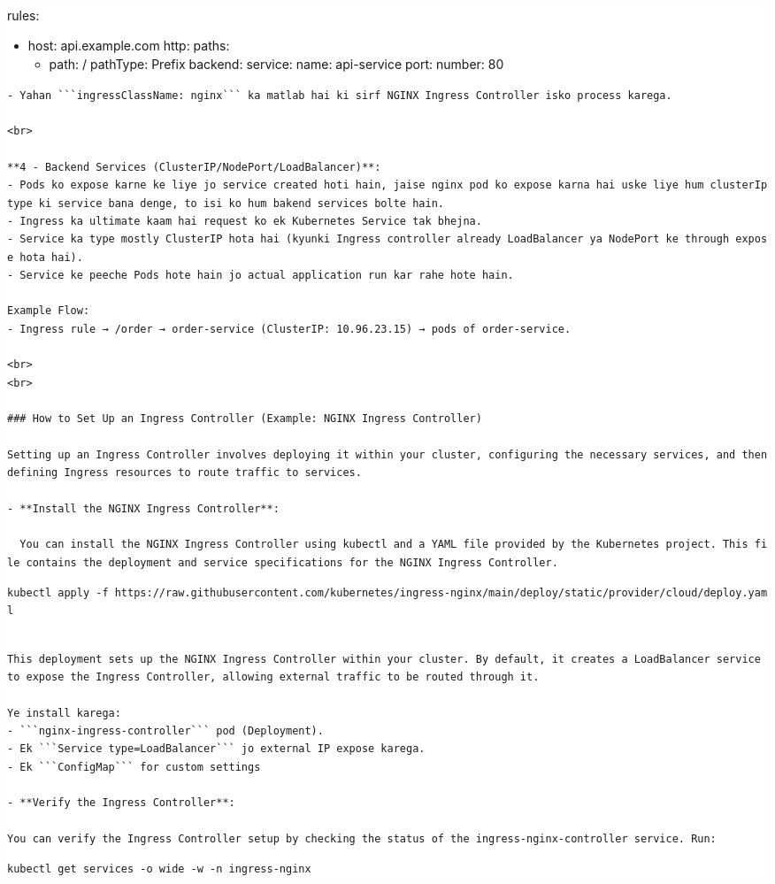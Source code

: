   rules:
  - host: api.example.com
    http:
      paths:
      - path: /
        pathType: Prefix
        backend:
          service:
            name: api-service
            port:
              number: 80
```
- Yahan ```ingressClassName: nginx``` ka matlab hai ki sirf NGINX Ingress Controller isko process karega.

<br>

**4 - Backend Services (ClusterIP/NodePort/LoadBalancer)**:
- Pods ko expose karne ke liye jo service created hoti hain, jaise nginx pod ko expose karna hai uske liye hum clusterIp type ki service bana denge, to isi ko hum bakend services bolte hain.
- Ingress ka ultimate kaam hai request ko ek Kubernetes Service tak bhejna.
- Service ka type mostly ClusterIP hota hai (kyunki Ingress controller already LoadBalancer ya NodePort ke through expose hota hai).
- Service ke peeche Pods hote hain jo actual application run kar rahe hote hain.

Example Flow:
- Ingress rule → /order → order-service (ClusterIP: 10.96.23.15) → pods of order-service.

<br>
<br>

### How to Set Up an Ingress Controller (Example: NGINX Ingress Controller)

Setting up an Ingress Controller involves deploying it within your cluster, configuring the necessary services, and then defining Ingress resources to route traffic to services.

- **Install the NGINX Ingress Controller**:

  You can install the NGINX Ingress Controller using kubectl and a YAML file provided by the Kubernetes project. This file contains the deployment and service specifications for the NGINX Ingress Controller.

  ```
    kubectl apply -f https://raw.githubusercontent.com/kubernetes/ingress-nginx/main/deploy/static/provider/cloud/deploy.yaml
  ```

  This deployment sets up the NGINX Ingress Controller within your cluster. By default, it creates a LoadBalancer service to expose the Ingress Controller, allowing external traffic to be routed through it.

Ye install karega:
- ```nginx-ingress-controller``` pod (Deployment).
- Ek ```Service type=LoadBalancer``` jo external IP expose karega.
- Ek ```ConfigMap``` for custom settings

- **Verify the Ingress Controller**:

  You can verify the Ingress Controller setup by checking the status of the ingress-nginx-controller service. Run:

  ```
    kubectl get services -o wide -w -n ingress-nginx
  ```

  ```